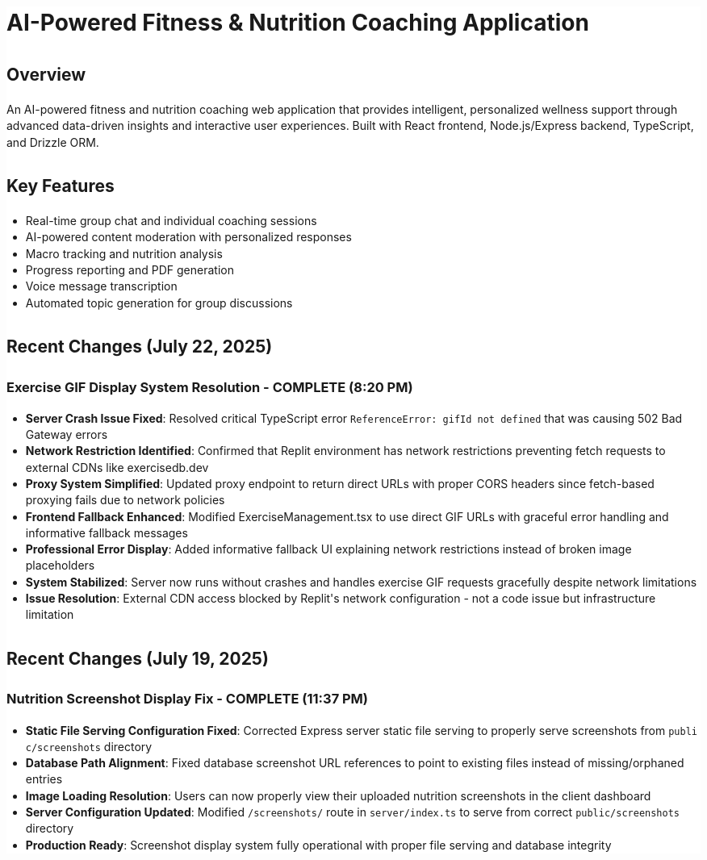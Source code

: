 # AI-Powered Fitness & Nutrition Coaching Application

## Overview
An AI-powered fitness and nutrition coaching web application that provides intelligent, personalized wellness support through advanced data-driven insights and interactive user experiences. Built with React frontend, Node.js/Express backend, TypeScript, and Drizzle ORM.

## Key Features
- Real-time group chat and individual coaching sessions
- AI-powered content moderation with personalized responses
- Macro tracking and nutrition analysis
- Progress reporting and PDF generation
- Voice message transcription
- Automated topic generation for group discussions

## Recent Changes (July 22, 2025)

### Exercise GIF Display System Resolution - COMPLETE (8:20 PM)
- **Server Crash Issue Fixed**: Resolved critical TypeScript error `ReferenceError: gifId not defined` that was causing 502 Bad Gateway errors
- **Network Restriction Identified**: Confirmed that Replit environment has network restrictions preventing fetch requests to external CDNs like exercisedb.dev
- **Proxy System Simplified**: Updated proxy endpoint to return direct URLs with proper CORS headers since fetch-based proxying fails due to network policies
- **Frontend Fallback Enhanced**: Modified ExerciseManagement.tsx to use direct GIF URLs with graceful error handling and informative fallback messages
- **Professional Error Display**: Added informative fallback UI explaining network restrictions instead of broken image placeholders
- **System Stabilized**: Server now runs without crashes and handles exercise GIF requests gracefully despite network limitations
- **Issue Resolution**: External CDN access blocked by Replit's network configuration - not a code issue but infrastructure limitation

## Recent Changes (July 19, 2025)

### Nutrition Screenshot Display Fix - COMPLETE (11:37 PM)
- **Static File Serving Configuration Fixed**: Corrected Express server static file serving to properly serve screenshots from `public/screenshots` directory
- **Database Path Alignment**: Fixed database screenshot URL references to point to existing files instead of missing/orphaned entries
- **Image Loading Resolution**: Users can now properly view their uploaded nutrition screenshots in the client dashboard
- **Server Configuration Updated**: Modified `/screenshots/` route in `server/index.ts` to serve from correct `public/screenshots` directory
- **Production Ready**: Screenshot display system fully operational with proper file serving and database integrity
